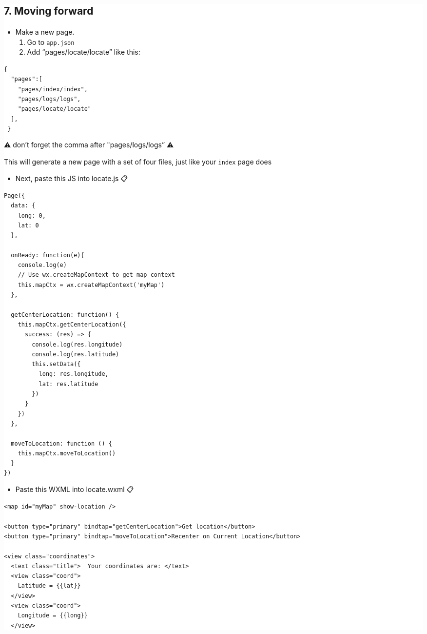 ## 7. Moving forward
* Make a new page.
    1. Go to `app.json`
    2. Add “pages/locate/locate” like this:
```
{
  "pages":[
    "pages/index/index",
    "pages/logs/logs",
    "pages/locate/locate" 
  ],
 }
```
:warning: don’t forget the comma after "pages/logs/logs” :warning:

This will generate a new page with a set of four files, just like your `index` page does

* Next, paste this JS into locate.js :clipboard:
```
Page({
  data: {
    long: 0,
    lat: 0
  },
  
  onReady: function(e){
    console.log(e)
    // Use wx.createMapContext to get map context 
    this.mapCtx = wx.createMapContext('myMap')
  },

  getCenterLocation: function() {
    this.mapCtx.getCenterLocation({
      success: (res) => {
        console.log(res.longitude)
        console.log(res.latitude)
        this.setData({
          long: res.longitude,
          lat: res.latitude
        })
      }
    })
  },

  moveToLocation: function () {
    this.mapCtx.moveToLocation()
  }
})
```

* Paste this WXML into locate.wxml :clipboard:
```
<map id="myMap" show-location />

<button type="primary" bindtap="getCenterLocation">Get location</button>
<button type="primary" bindtap="moveToLocation">Recenter on Current Location</button>

<view class="coordinates">
  <text class="title">  Your coordinates are: </text> 
  <view class="coord">
    Latitude = {{lat}}
  </view>
  <view class="coord">
    Longitude = {{long}}
  </view>
```